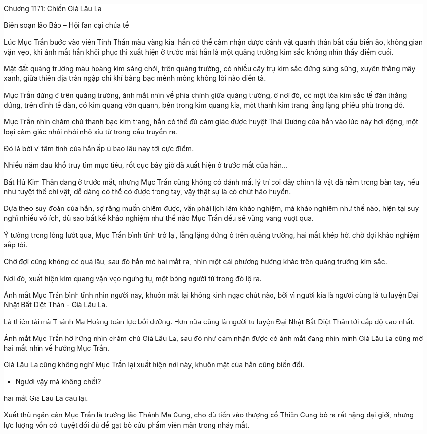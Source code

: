 




Chương 1171: Chiến Già Lâu La


Biên soạn lão Bảo – Hội fan đại chúa tể

Lúc Mục Trần bước vào viên Tinh Thần màu vàng kia, hắn có thể cảm nhận được cảnh vật quanh thân bắt đầu biến ảo, không gian vặn vẹo, khi ánh mắt hắn khôi phục thì xuất hiện ở trước mắt hắn là một quảng trường kim sắc không nhìn thấy điểm cuối.

Mặt đất quảng trường màu hoàng kim sáng chói, trên quảng trường, có nhiều cây trụ kim sắc đứng sừng sững, xuyên thẳng mây xanh, giữa thiên địa tràn ngập chi khí bàng bạc mênh mông không lời nào diễn tả.

Mục Trần đứng ở trên quảng trường, ánh mắt nhìn về phía chính giữa quảng trường, ở nơi đó, có một tòa kim sắc tế đàn thẳng đứng, trên đỉnh tế đàn, có kim quang vờn quanh, bên trong kim quang kia, một thanh kim trang lẳng lặng phiêu phù trong đó.

Mục Trần nhìn chăm chú thanh bạc kim trang, hắn có thể đủ cảm giác được huyệt Thái Dương của hắn vào lúc này hơi động, một loại cảm giác nhói nhói nhỏ xíu từ trong đầu truyền ra.

Đó là bởi vì tâm tình của hắn ấp ủ bao lâu nay tới cực điểm.

Nhiều năm đau khổ truy tìm mục tiêu, rốt cục bây giờ đã xuất hiện ở trước mắt của hắn...

Bất Hủ Kim Thân đang ở trước mắt, nhưng Mục Trần cũng không có đánh mất lý trí coi đây chính là vật đã nằm trong bàn tay, nếu như tuyệt thế chi vật, dễ dàng có thể có được trong tay, vậy thật sự là có chút hão huyền.

Dựa theo suy đoán của hắn, sợ rằng muốn chiếm được, vẫn phải lịch lãm khảo nghiệm, mà khảo nghiệm như thế nào, hiện tại suy nghĩ nhiều vô ích, dù sao bất kể khảo nghiệm như thế nào Mục Trần đều sẽ vững vang vượt qua.

Ý tưởng trong lòng lướt qua, Mục Trần bình tĩnh trở lại, lẳng lặng đứng ở trên quảng trường, hai mắt khép hờ, chờ đợi khảo nghiệm sắp tói.

Chờ đợi cũng không có quá lâu, sau đó hắn mở hai mắt ra, nhìn một cái phương hướng khác trên quảng trường kim sắc.

Nơi đó, xuất hiện kim quang vặn vẹo ngưng tụ, một bóng người từ trong đó lộ ra.

Ánh mắt Mục Trần bình tĩnh nhìn người này, khuôn mặt lại không kinh ngạc chút nào, bởi vì người kia là người cùng là tu luyện Đại Nhật Bất Diệt Thân - Già Lâu La.

Là thiên tài mà Thánh Ma Hoàng toàn lực bồi dưỡng. Hơn nữa cũng là người tu luyện Đại Nhật Bất Diệt Thân tới cấp độ cao nhất.

Ánh mắt Mục Trần hờ hững nhìn chăm chú Già Lâu La, sau đó như cảm nhận được có ánh mắt đang nhìn mình Già Lâu La cũng mở hai mắt nhìn về hướng Mục Trần.

Già Lâu La cũng không nghĩ Mục Trần lại xuất hiện nơi này, khuôn mặt của hắn cũng biến đổi.

- Ngươi vậy mà không chết?

hai mắt Già Lâu La cau lại.

Xuất thủ ngăn cản Mục Trần là trưởng lão Thánh Ma Cung, cho dù tiến vào thượng cổ Thiên Cung bỏ ra rất nặng đại giới, nhưng lực lượng vốn có, tuyệt đối đủ để gạt bỏ cửu phẩm viên mãn trong nháy mắt.
